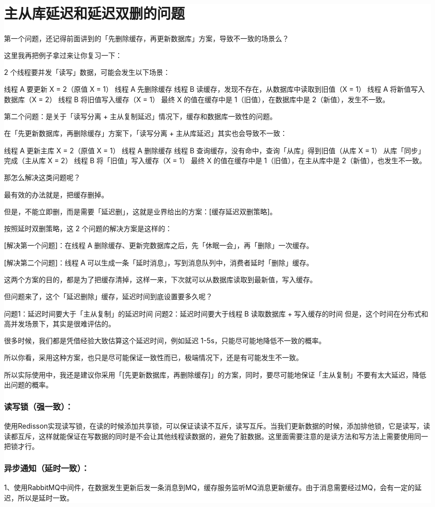# 主从库延迟和延迟双删的问题

第一个问题，还记得前面讲到的「先删除缓存，再更新数据库」方案，导致不一致的场景么？

这里我再把例子拿过来让你复习一下：

2 个线程要并发「读写」数据，可能会发生以下场景：

线程 A 要更新 X = 2（原值 X = 1）
线程 A 先删除缓存
线程 B 读缓存，发现不存在，从数据库中读取到旧值（X = 1）
线程 A 将新值写入数据库（X = 2）
线程 B 将旧值写入缓存（X = 1）
最终 X 的值在缓存中是 1（旧值），在数据库中是 2（新值），发生不一致。

第二个问题：是关于「读写分离 + 主从复制延迟」情况下，缓存和数据库一致性的问题。

在「先更新数据库，再删除缓存」方案下，「读写分离 + 主从库延迟」其实也会导致不一致：

线程 A 更新主库 X = 2（原值 X = 1）
线程 A 删除缓存
线程 B 查询缓存，没有命中，查询「从库」得到旧值（从库 X = 1）
从库「同步」完成（主从库 X = 2）
线程 B 将「旧值」写入缓存（X = 1）
最终 X 的值在缓存中是 1（旧值），在主从库中是 2（新值），也发生不一致。

那怎么解决这类问题呢？

最有效的办法就是，把缓存删掉。

但是，不能立即删，而是需要「延迟删」，这就是业界给出的方案：[缓存延迟双删策略]。

按照延时双删策略，这 2 个问题的解决方案是这样的：

[解决第一个问题]：在线程 A 删除缓存、更新完数据库之后，先「休眠一会」，再「删除」一次缓存。

[解决第二个问题]：线程 A 可以生成一条「延时消息」，写到消息队列中，消费者延时「删除」缓存。

这两个方案的目的，都是为了把缓存清掉，这样一来，下次就可以从数据库读取到最新值，写入缓存。

但问题来了，这个「延迟删除」缓存，延迟时间到底设置要多久呢？

问题1：延迟时间要大于「主从复制」的延迟时间
问题2：延迟时间要大于线程 B 读取数据库 + 写入缓存的时间
但是，这个时间在分布式和高并发场景下，其实是很难评估的。

很多时候，我们都是凭借经验大致估算这个延迟时间，例如延迟 1-5s，只能尽可能地降低不一致的概率。

所以你看，采用这种方案，也只是尽可能保证一致性而已，极端情况下，还是有可能发生不一致。

所以实际使用中，我还是建议你采用「[先更新数据库，再删除缓存]」的方案，同时，要尽可能地保证「主从复制」不要有太大延迟，降低出问题的概率。


### 读写锁（强一致）：
使用Redisson实现读写锁，在读的时候添加共享锁，可以保证读读不互斥，读写互斥。当我们更新数据的时候，添加排他锁，它是读写，读读都互斥，这样就能保证在写数据的同时是不会让其他线程读数据的，避免了脏数据。这里面需要注意的是读方法和写方法上需要使用同一把锁才行。

### 异步通知（延时一致）：
1、使用RabbitMQ中间件，在数据发生更新后发一条消息到MQ，缓存服务监听MQ消息更新缓存。由于消息需要经过MQ，会有一定的延迟，所以是延时一致。
